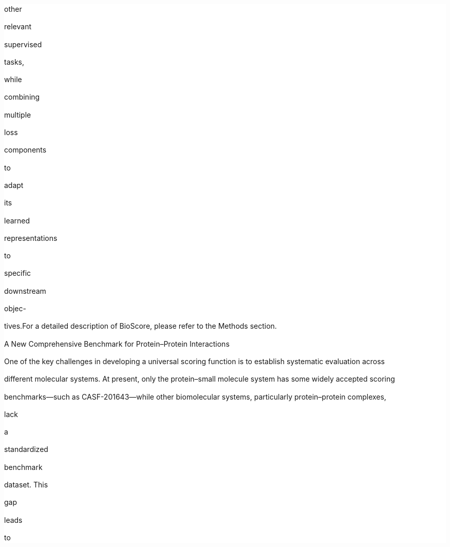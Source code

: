 other

relevant

supervised

tasks,

 while

combining

multiple

loss

components

to

adapt

its

learned

representations

to

specific

downstream

objec-

tives.For a detailed description of BioScore, please refer to the Methods section.

 A New Comprehensive Benchmark for Protein–Protein Interactions

 One of the key challenges in developing a universal scoring function is to establish systematic evaluation across

 different molecular systems. At present, only the protein–small molecule system has some widely accepted scoring

 benchmarks—such as CASF-201643—while other biomolecular systems, particularly protein–protein complexes,

 lack

a

standardized

benchmark

dataset. This

gap

leads

to

